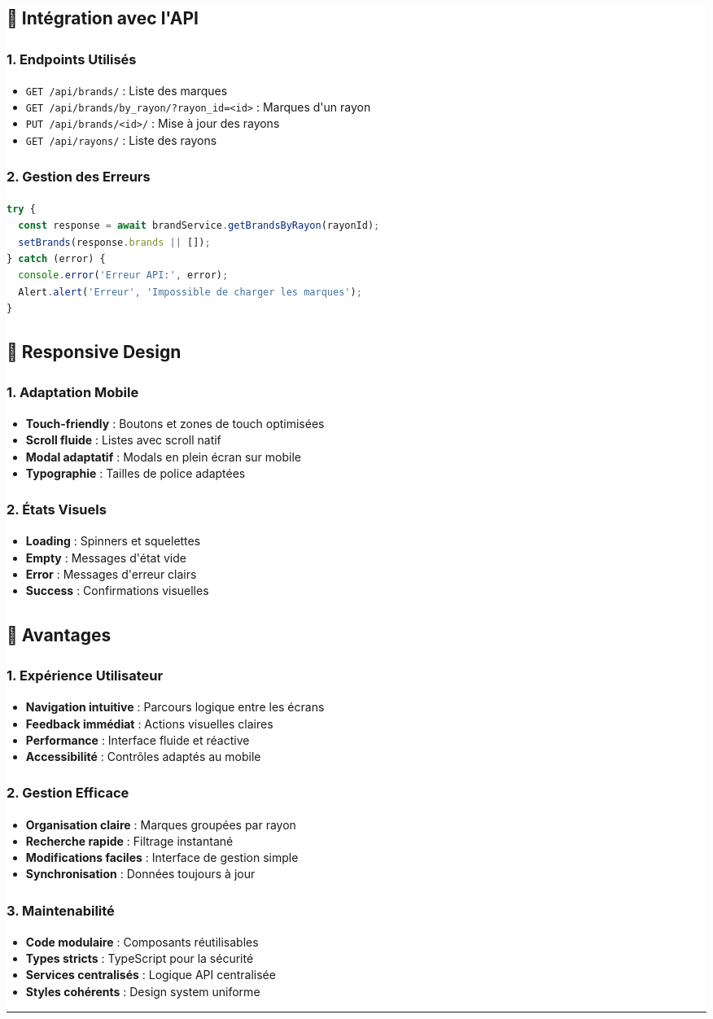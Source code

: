 ## 🔄 Intégration avec l'API

### 1. **Endpoints Utilisés**
- `GET /api/brands/` : Liste des marques
- `GET /api/brands/by_rayon/?rayon_id=<id>` : Marques d'un rayon
- `PUT /api/brands/<id>/` : Mise à jour des rayons
- `GET /api/rayons/` : Liste des rayons

### 2. **Gestion des Erreurs**
```typescript
try {
  const response = await brandService.getBrandsByRayon(rayonId);
  setBrands(response.brands || []);
} catch (error) {
  console.error('Erreur API:', error);
  Alert.alert('Erreur', 'Impossible de charger les marques');
}
```

## 📱 Responsive Design

### 1. **Adaptation Mobile**
- **Touch-friendly** : Boutons et zones de touch optimisées
- **Scroll fluide** : Listes avec scroll natif
- **Modal adaptatif** : Modals en plein écran sur mobile
- **Typographie** : Tailles de police adaptées

### 2. **États Visuels**
- **Loading** : Spinners et squelettes
- **Empty** : Messages d'état vide
- **Error** : Messages d'erreur clairs
- **Success** : Confirmations visuelles

## 🎉 Avantages

### 1. **Expérience Utilisateur**
- **Navigation intuitive** : Parcours logique entre les écrans
- **Feedback immédiat** : Actions visuelles claires
- **Performance** : Interface fluide et réactive
- **Accessibilité** : Contrôles adaptés au mobile

### 2. **Gestion Efficace**
- **Organisation claire** : Marques groupées par rayon
- **Recherche rapide** : Filtrage instantané
- **Modifications faciles** : Interface de gestion simple
- **Synchronisation** : Données toujours à jour

### 3. **Maintenabilité**
- **Code modulaire** : Composants réutilisables
- **Types stricts** : TypeScript pour la sécurité
- **Services centralisés** : Logique API centralisée
- **Styles cohérents** : Design system uniforme

---